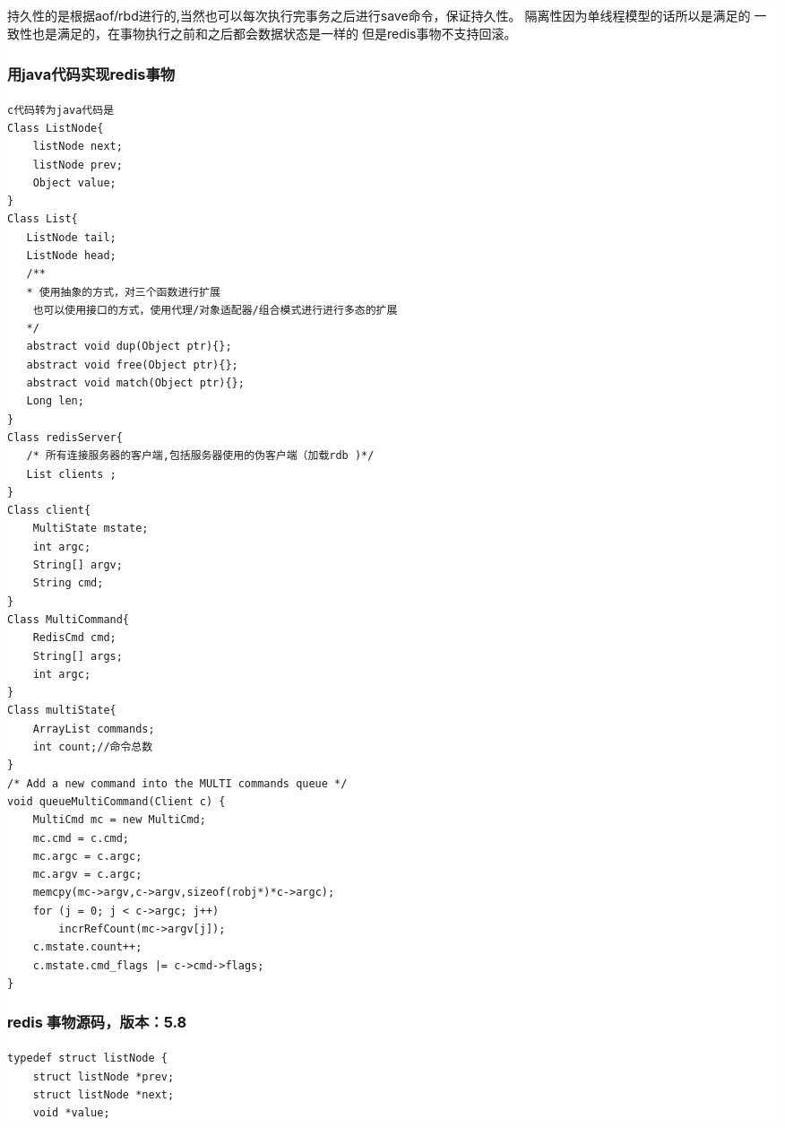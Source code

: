 持久性的是根据aof/rbd进行的,当然也可以每次执行完事务之后进行save命令，保证持久性。
隔离性因为单线程模型的话所以是满足的
一致性也是满足的，在事物执行之前和之后都会数据状态是一样的
但是redis事物不支持回滚。
### 用java代码实现redis事物
```
c代码转为java代码是
Class ListNode{
    listNode next;
    listNode prev;
    Object value;
}
Class List{
   ListNode tail; 
   ListNode head; 
   /**
   * 使用抽象的方式，对三个函数进行扩展
    也可以使用接口的方式，使用代理/对象适配器/组合模式进行进行多态的扩展
   */
   abstract void dup(Object ptr){};
   abstract void free(Object ptr){};
   abstract void match(Object ptr){};
   Long len;
}
Class redisServer{
   /* 所有连接服务器的客户端,包括服务器使用的伪客户端（加载rdb )*/
   List clients ;
}
Class client{
    MultiState mstate;   
    int argc;
    String[] argv;
    String cmd;
}
Class MultiCommand{
    RedisCmd cmd;
    String[] args;
    int argc;
}
Class multiState{
    ArrayList commands; 
    int count;//命令总数
}
/* Add a new command into the MULTI commands queue */
void queueMultiCommand(Client c) {
    MultiCmd mc = new MultiCmd;
    mc.cmd = c.cmd;
    mc.argc = c.argc;
    mc.argv = c.argc;
    memcpy(mc->argv,c->argv,sizeof(robj*)*c->argc);
    for (j = 0; j < c->argc; j++)
        incrRefCount(mc->argv[j]);
    c.mstate.count++;
    c.mstate.cmd_flags |= c->cmd->flags;
}

```
### redis 事物源码，版本：5.8
```
typedef struct listNode {
    struct listNode *prev;
    struct listNode *next;
    void *value;
```
